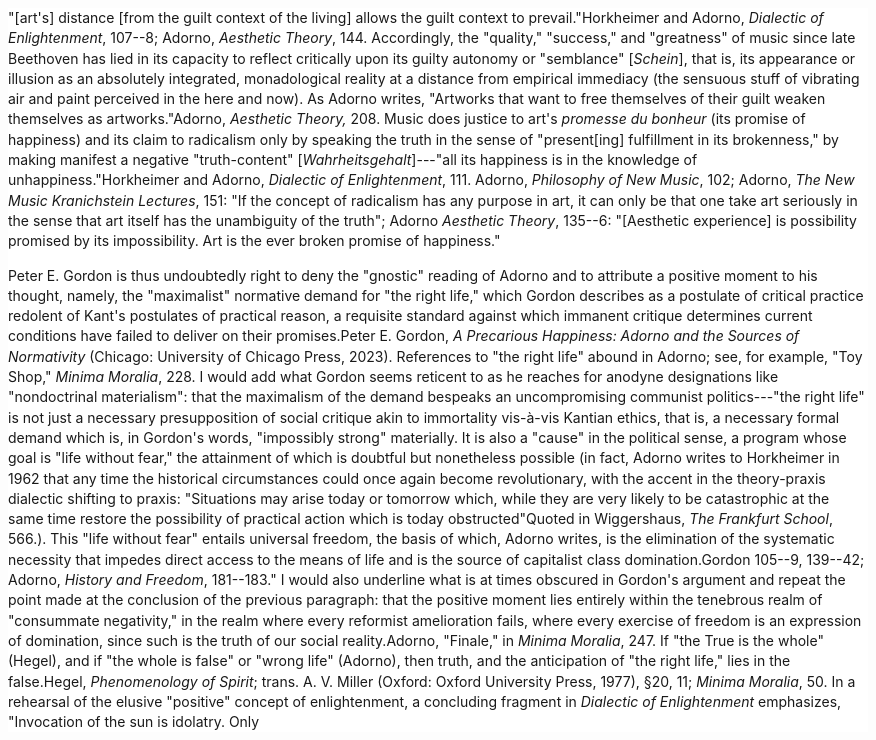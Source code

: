 "\[art's\] distance \[from the guilt context of the living\] allows the
guilt context to prevail."<d-footnote>Horkheimer and Adorno, *Dialectic of Enlightenment*, 107--8; Adorno, *Aesthetic Theory*, 144.</d-footnote> Accordingly, the "quality," "success,"
and "greatness" of music since late Beethoven has lied in its capacity
to reflect critically upon its guilty autonomy or "semblance"
\[*Schein*\], that is, its appearance or illusion as an absolutely
integrated, monadological reality at a distance from empirical immediacy
(the sensuous stuff of vibrating air and paint perceived in the here and
now). As Adorno writes, "Artworks that want to free themselves of their
guilt weaken themselves as artworks."<d-footnote>Adorno, *Aesthetic Theory,* 208.</d-footnote> Music does justice to art's
*promesse du bonheur* (its promise of happiness) and its claim to
radicalism only by speaking the truth in the sense of "present\[ing\]
fulfillment in its brokenness," by making manifest a negative
"truth-content" \[*Wahrheitsgehalt*\]---"all its happiness is in the
knowledge of unhappiness."<d-footnote>Horkheimer and Adorno, *Dialectic of Enlightenment*, 111. Adorno, *Philosophy of New Music*, 102; Adorno, *The New Music Kranichstein Lectures*, 151: "If the concept of radicalism has any purpose in art, it can only be that one take art seriously in the sense that art itself has the unambiguity of the truth"; Adorno *Aesthetic Theory*, 135--6: "[Aesthetic experience] is possibility promised by its impossibility. Art is the ever broken promise of happiness."</d-footnote>

Peter E. Gordon is thus undoubtedly right to deny the "gnostic" reading
of Adorno and to attribute a positive moment to his thought, namely, the
"maximalist" normative demand for "the right life," which Gordon
describes as a postulate of critical practice redolent of Kant's
postulates of practical reason, a requisite standard against which
immanent critique determines current conditions have failed to deliver
on their promises.<d-footnote>Peter E. Gordon, *A Precarious Happiness: Adorno and the Sources of Normativity* (Chicago: University of Chicago Press, 2023). References to "the right life" abound in Adorno; see, for example, "Toy Shop," *Minima Moralia*, 228.</d-footnote> I would add what Gordon seems reticent to as he
reaches for anodyne designations like "nondoctrinal materialism": that
the maximalism of the demand bespeaks an uncompromising communist
politics---"the right life" is not just a necessary presupposition of
social critique akin to immortality vis-à-vis Kantian ethics, that is, a
necessary formal demand which is, in Gordon's words, "impossibly strong"
materially. It is also a "cause" in the political sense, a program whose
goal is "life without fear," the attainment of which is doubtful but
nonetheless possible (in fact, Adorno writes to Horkheimer in 1962 that
any time the historical circumstances could once again become
revolutionary, with the accent in the theory-praxis dialectic shifting
to praxis: "Situations may arise today or tomorrow which, while they are
very likely to be catastrophic at the same time restore the possibility
of practical action which is today obstructed"<d-footnote>Quoted in Wiggershaus, *The Frankfurt School*, 566.</d-footnote>). This "life without
fear" entails universal freedom, the basis of which, Adorno writes, is
the elimination of the systematic necessity that impedes direct access
to the means of life and is the source of capitalist class
domination.<d-footnote>Gordon 105--9, 139--42; Adorno, *History and Freedom*, 181--183."</d-footnote> I would also underline what is at times obscured in
Gordon's argument and repeat the point made at the conclusion of the
previous paragraph: that the positive moment lies entirely within the
tenebrous realm of "consummate negativity," in the realm where every
reformist amelioration fails, where every exercise of freedom is an
expression of domination, since such is the truth of our social
reality.<d-footnote>Adorno, "Finale," in *Minima Moralia*, 247.</d-footnote> If "the True is the whole" (Hegel), and if "the whole is
false" or "wrong life" (Adorno), then truth, and the anticipation of
"the right life," lies in the false.<d-footnote>Hegel, *Phenomenology of Spirit*; trans. A. V. Miller (Oxford: Oxford University Press, 1977), §20, 11; *Minima Moralia*, 50.</d-footnote> In a rehearsal of the elusive
"positive" concept of enlightenment, a concluding fragment in *Dialectic
of Enlightenment* emphasizes, "Invocation of the sun is idolatry. Only